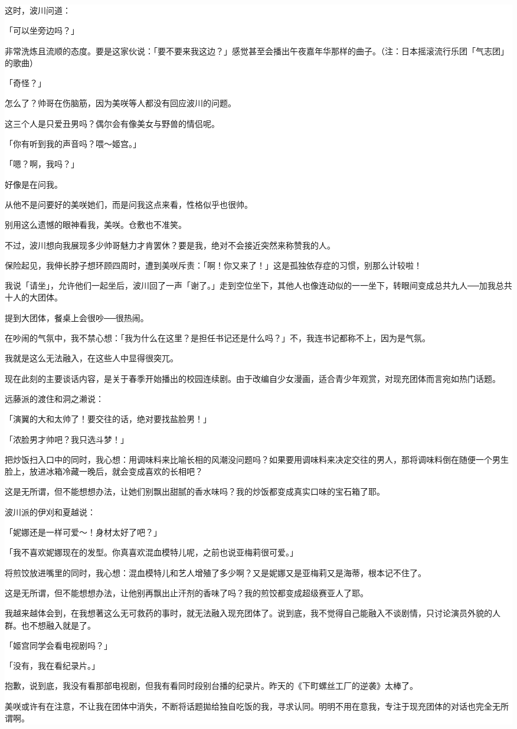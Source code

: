 这时，波川问道：

「可以坐旁边吗？」

非常洗炼且流顺的态度。要是这家伙说：「要不要来我这边？」感觉甚至会播出午夜嘉年华那样的曲子。（注：日本摇滚流行乐团「气志团」的歌曲）

「奇怪？」

怎么了？帅哥在伤脑筋，因为美咲等人都没有回应波川的问题。

这三个人是只爱丑男吗？偶尔会有像美女与野兽的情侣呢。

「你有听到我的声音吗？喂～姬宫。」

「嗯？啊，我吗？」

好像是在问我。

从他不是问要好的美咲她们，而是问我这点来看，性格似乎也很帅。

别用这么遗憾的眼神看我，美咲。仓敷也不准笑。

不过，波川想向我展现多少帅哥魅力才肯罢休？要是我，绝对不会接近突然来称赞我的人。

保险起见，我伸长脖子想环顾四周时，遭到美咲斥责：「啊！你又来了！」这是孤独依存症的习惯，别那么计较啦！

我说「请坐」，允许他们一起坐后，波川回了一声「谢了。」走到空位坐下，其他人也像连动似的一一坐下，转眼间变成总共九人──加我总共十人的大团体。

提到大团体，餐桌上会很吵──很热闹。

在吵闹的气氛中，我不禁心想：「我为什么在这里？是担任书记还是什么吗？」不，我连书记都称不上，因为是气氛。

我就是这么无法融入，在这些人中显得很突兀。

现在此刻的主要谈话内容，是关于春季开始播出的校园连续剧。由于改编自少女漫画，适合青少年观赏，对现充团体而言宛如热门话题。

远藤派的渡住和洞之濑说：

「演翼的大和太帅了！要交往的话，绝对要找盐脸男！」

「浓脸男才帅吧？我只选斗梦！」

把炒饭扫入口中的同时，我心想：用调味料来比喻长相的风潮没问题吗？如果要用调味料来决定交往的男人，那将调味料倒在随便一个男生脸上，放进冰箱冷藏一晚后，就会变成喜欢的长相吧？

这是无所谓，但不能想想办法，让她们别飘出甜腻的香水味吗？我的炒饭都变成真实口味的宝石箱了耶。

波川派的伊刈和夏越说：

「妮娜还是一样可爱～！身材太好了吧？」

「我不喜欢妮娜现在的发型。你真喜欢混血模特儿呢，之前也说亚梅莉很可爱。」

将煎饺放进嘴里的同时，我心想：混血模特儿和艺人增殖了多少啊？又是妮娜又是亚梅莉又是海蒂，根本记不住了。

这是无所谓，但不能想想办法，让他别再飘出止汗剂的香味了吗？我的煎饺都变成超级赛亚人了耶。

我越来越体会到，在我想著这么无可救药的事时，就无法融入现充团体了。说到底，我不觉得自己能融入不谈剧情，只讨论演员外貌的人群。也不想融入就是了。

「姬宫同学会看电视剧吗？」

「没有，我在看纪录片。」

抱歉，说到底，我没有看那部电视剧，但我有看同时段别台播的纪录片。昨天的《下町螺丝工厂的逆袭》太棒了。

美咲或许有在注意，不让我在团体中消失，不断将话题拋给独自吃饭的我，寻求认同。明明不用在意我，专注于现充团体的对话也完全无所谓啊。
